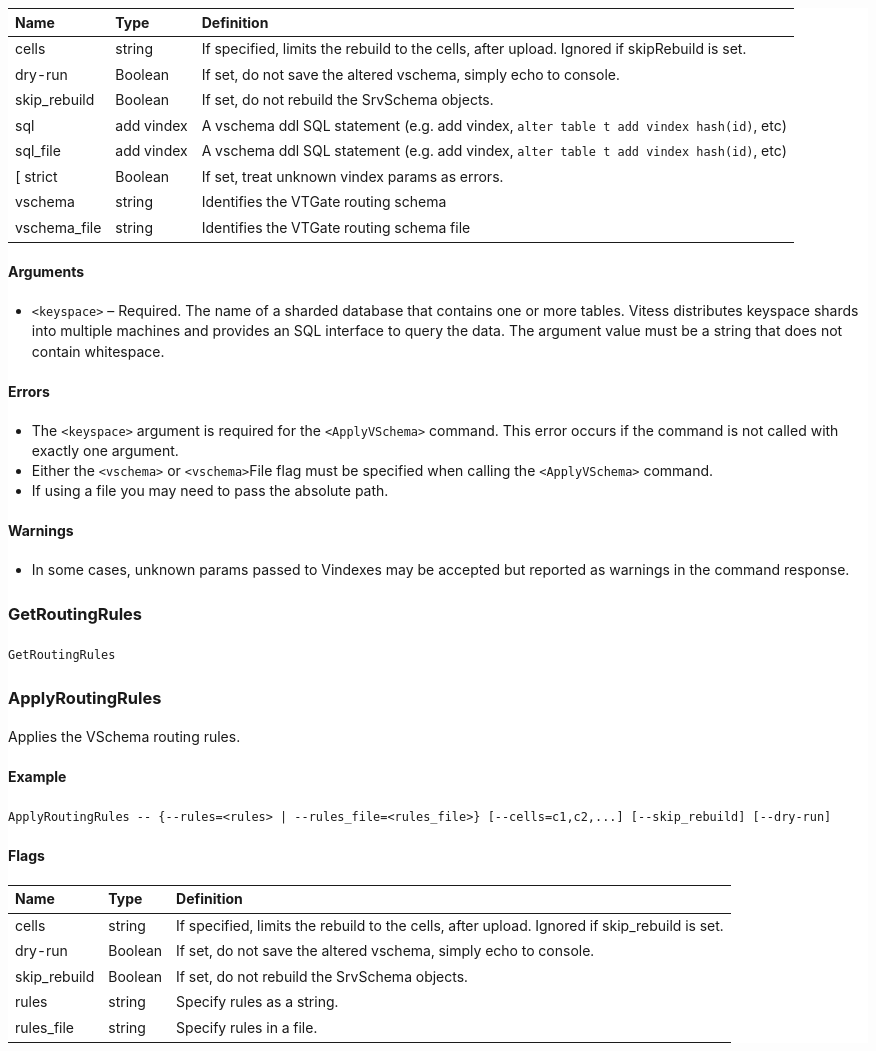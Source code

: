 | Name | Type | Definition |
| :-------- | :--------- | :--------- |
| cells | string | If specified, limits the rebuild to the cells, after upload. Ignored if skipRebuild is set. |
| dry-run | Boolean | If set, do not save the altered vschema, simply echo to console. |
| skip_rebuild | Boolean | If set, do not rebuild the SrvSchema objects. |
| sql | add vindex | A vschema ddl SQL statement (e.g. add vindex, `alter table t add vindex hash(id)`, etc) |
| sql_file | add vindex | A vschema ddl SQL statement (e.g. add vindex, `alter table t add vindex hash(id)`, etc) |
[ strict | Boolean | If set, treat unknown vindex params as errors. |
| vschema | string | Identifies the VTGate routing schema |
| vschema_file | string | Identifies the VTGate routing schema file |

#### Arguments

* <code>&lt;keyspace&gt;</code> &ndash; Required. The name of a sharded database that contains one or more tables. Vitess distributes keyspace shards into multiple machines and provides an SQL interface to query the data. The argument value must be a string that does not contain whitespace.

#### Errors

* The <code>&lt;keyspace&gt;</code> argument is required for the <code>&lt;ApplyVSchema&gt;</code> command. This error occurs if the command is not called with exactly one argument.
* Either the <code>&lt;vschema&gt;</code> or <code>&lt;vschema&gt;</code>File flag must be specified when calling the <code>&lt;ApplyVSchema&gt;</code> command.
* If using a file you may need to pass the absolute path.

#### Warnings

* In some cases, unknown params passed to Vindexes may be accepted but reported as warnings in the command response.

### GetRoutingRules

```
GetRoutingRules  
```

### ApplyRoutingRules

Applies the VSchema routing rules.

#### Example

```
ApplyRoutingRules -- {--rules=<rules> | --rules_file=<rules_file>} [--cells=c1,c2,...] [--skip_rebuild] [--dry-run]
```

#### Flags

| Name | Type | Definition |
| :-------- | :--------- | :--------- |
| cells | string | If specified, limits the rebuild to the cells, after upload. Ignored if skip_rebuild is set. |
| dry-run | Boolean | If set, do not save the altered vschema, simply echo to console. |
| skip_rebuild | Boolean | If set, do not rebuild the SrvSchema objects. |
| rules | string | Specify rules as a string. |
| rules_file | string | Specify rules in a file. |
